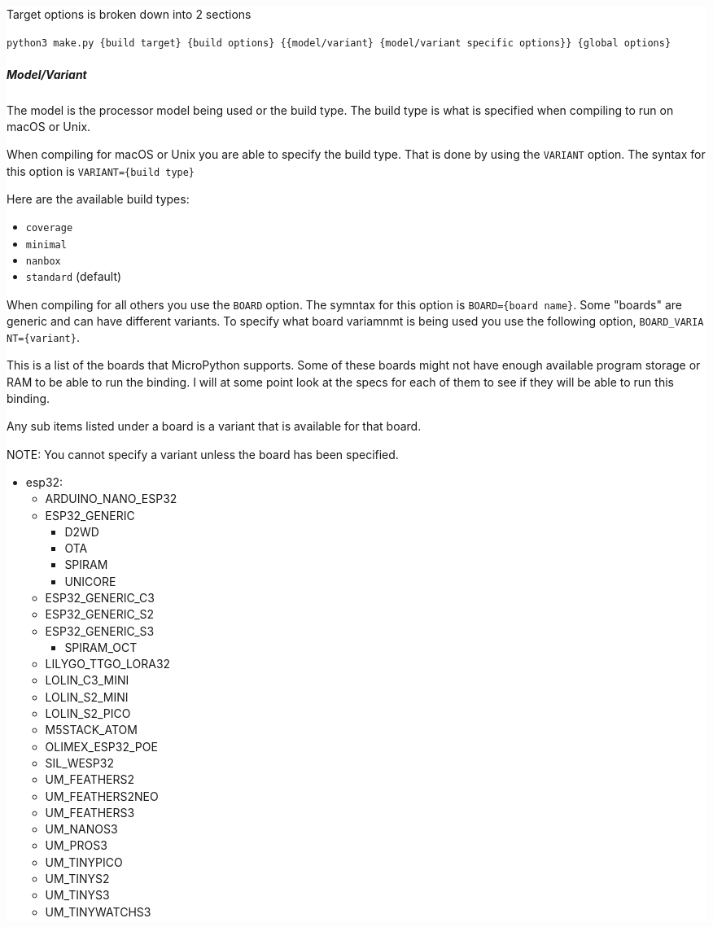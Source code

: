 Target options is broken down into 2 sections

    python3 make.py {build target} {build options} {{model/variant} {model/variant specific options}} {global options}


##### *Model/Variant*

The model is the processor model being used or the build type. The build type is what is 
specified when compiling to run  on macOS or Unix.

When compiling for macOS or Unix you are able to specify the build type. That is done by using
the `VARIANT` option. The syntax for this option is `VARIANT={build type}`

Here are the available build types:

  * `coverage`
  * `minimal`
  * `nanbox`
  * `standard` (default)


When compiling for all others you use the `BOARD` option. The symntax for this option 
is `BOARD={board name}`. Some "boards" are generic and can have different variants. To specify
what board variamnmt is being used you use the following option, `BOARD_VARIANT={variant}`.

This is a list of the boards that MicroPython supports. Some of these boards might not have 
enough available program storage or RAM to be able to run the binding. I will at some point look 
at the specs for each of them to see if they will be able to run this binding.

Any sub items listed under a board is a variant that is available for that board.

NOTE: You cannot specify a variant unless the board has been specified.

  * esp32: 
    * ARDUINO_NANO_ESP32
    * ESP32_GENERIC
      * D2WD
      * OTA
      * SPIRAM
      * UNICORE
    * ESP32_GENERIC_C3
    * ESP32_GENERIC_S2
    * ESP32_GENERIC_S3
      * SPIRAM_OCT
    * LILYGO_TTGO_LORA32
    * LOLIN_C3_MINI
    * LOLIN_S2_MINI
    * LOLIN_S2_PICO
    * M5STACK_ATOM
    * OLIMEX_ESP32_POE
    * SIL_WESP32
    * UM_FEATHERS2
    * UM_FEATHERS2NEO
    * UM_FEATHERS3
    * UM_NANOS3
    * UM_PROS3
    * UM_TINYPICO
    * UM_TINYS2
    * UM_TINYS3
    * UM_TINYWATCHS3
       